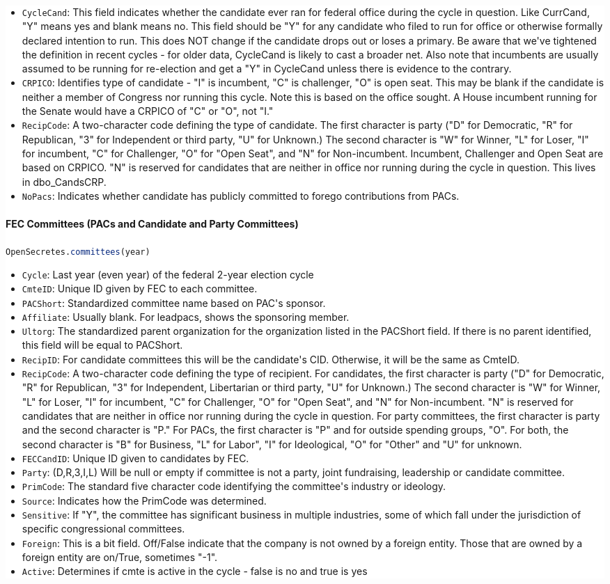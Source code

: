 - `CycleCand`: This field indicates whether the candidate ever ran for federal office during the cycle in question. Like CurrCand, "Y" means yes and blank means no. This field should be "Y" for any candidate who filed to run for office or otherwise formally declared intention to run. This does NOT change if the candidate drops out or loses a primary. Be aware that we've tightened the definition in recent cycles - for older data, CycleCand is likely to cast a broader net. Also note that incumbents are usually assumed to be running for re-election and get a "Y" in CycleCand unless there is evidence to the contrary.
- `CRPICO`: Identifies type of candidate - "I" is incumbent, "C" is challenger, "O" is open seat. This may be blank if the candidate is neither a member of Congress nor running this cycle. Note this is based on the office sought. A House incumbent running for the Senate would have a CRPICO of "C" or "O", not "I."
- `RecipCode`: A two-character code defining the type of candidate. The first character is party ("D" for Democratic, "R" for Republican, "3" for Independent or third party, "U" for Unknown.) The second character is "W" for Winner, "L" for Loser, "I" for incumbent, "C" for Challenger, "O" for "Open Seat", and "N" for Non-incumbent. Incumbent, Challenger and Open Seat are based on CRPICO. "N" is reserved for candidates that are neither in office nor running during the cycle in question. This lives in dbo_CandsCRP.
- `NoPacs`: Indicates whether candidate has publicly committed to forego contributions from PACs.


#### FEC Committees (PACs and Candidate and Party Committees)
```julia
OpenSecretes.committees(year)
```
- `Cycle`: Last year (even year) of the federal 2-year election cycle
- `CmteID`: Unique ID given by FEC to each committee.
- `PACShort`: Standardized committee name based on PAC's sponsor.
- `Affiliate`: Usually blank. For leadpacs, shows the sponsoring member.
- `Ultorg`: The standardized parent organization for the organization listed in the PACShort field. If there is no parent identified, this field will be equal to PACShort.
- `RecipID`: For candidate committees this will be the candidate's CID. Otherwise, it will be the same as CmteID.
- `RecipCode`: A two-character code defining the type of recipient. For candidates, the first character is party ("D" for Democratic, "R" for Republican, "3" for Independent, Libertarian or third party, "U" for Unknown.) The second character is "W" for Winner, "L" for Loser, "I" for incumbent, "C" for Challenger, "O" for "Open Seat", and "N" for Non-incumbent. "N" is reserved for candidates that are neither in office nor running during the cycle in question. For party committees, the first character is party and the second character is "P." For PACs, the first character is "P" and for outside spending groups, "O". For both, the second character is "B" for Business, "L" for Labor", "I" for Ideological, "O" for "Other" and "U" for unknown.
- `FECCandID`: Unique ID given to candidates by FEC.
- `Party`: (D,R,3,I,L) Will be null or empty if committee is not a party, joint fundraising, leadership or candidate committee.
- `PrimCode`: The standard five character code identifying the committee's industry or ideology.
- `Source`: Indicates how the PrimCode was determined.
- `Sensitive`: If "Y", the committee has significant business in multiple industries, some of which fall under the jurisdiction of specific congressional committees.
- `Foreign`: This is a bit field. Off/False indicate that the company is not owned by a foreign entity. Those that are owned by a foreign entity are on/True, sometimes "-1".
- `Active`: Determines if cmte is active in the cycle - false is no and true is yes
